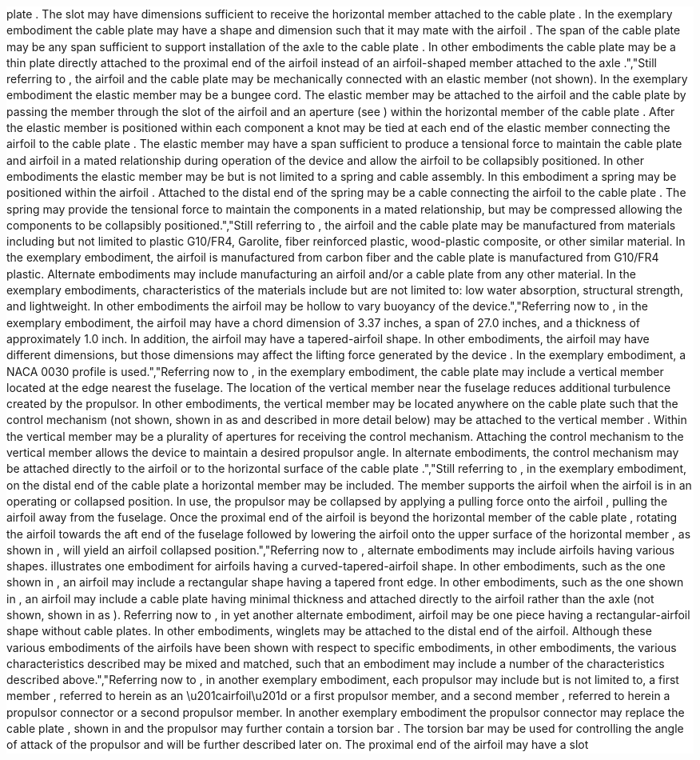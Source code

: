 plate . The slot  may have dimensions sufficient to receive the horizontal member  attached to the cable plate . In the exemplary embodiment the cable plate  may have a shape and dimension such that it may mate with the airfoil . The span of the cable plate  may be any span sufficient to support installation of the axle  to the cable plate . In other embodiments the cable plate  may be a thin plate directly attached to the proximal end of the airfoil  instead of an airfoil-shaped member attached to the axle .","Still referring to , the airfoil  and the cable plate  may be mechanically connected with an elastic member (not shown). In the exemplary embodiment the elastic member may be a bungee cord. The elastic member may be attached to the airfoil  and the cable plate  by passing the member through the slot  of the airfoil  and an aperture  (see ) within the horizontal member  of the cable plate . After the elastic member is positioned within each component a knot may be tied at each end of the elastic member connecting the airfoil  to the cable plate . The elastic member may have a span sufficient to produce a tensional force to maintain the cable plate  and airfoil  in a mated relationship during operation of the device  and allow the airfoil  to be collapsibly positioned. In other embodiments the elastic member may be but is not limited to a spring and cable assembly. In this embodiment a spring may be positioned within the airfoil . Attached to the distal end of the spring may be a cable connecting the airfoil  to the cable plate . The spring may provide the tensional force to maintain the components in a mated relationship, but may be compressed allowing the components to be collapsibly positioned.","Still referring to , the airfoil  and the cable plate  may be manufactured from materials including but not limited to plastic G10\/FR4, Garolite, fiber reinforced plastic, wood-plastic composite, or other similar material. In the exemplary embodiment, the airfoil  is manufactured from carbon fiber and the cable plate  is manufactured from G10\/FR4 plastic. Alternate embodiments may include manufacturing an airfoil  and\/or a cable plate  from any other material. In the exemplary embodiments, characteristics of the materials include but are not limited to: low water absorption, structural strength, and lightweight. In other embodiments the airfoil  may be hollow to vary buoyancy of the device.","Referring now to , in the exemplary embodiment, the airfoil  may have a chord dimension of 3.37 inches, a span of 27.0 inches, and a thickness of approximately 1.0 inch. In addition, the airfoil  may have a tapered-airfoil shape. In other embodiments, the airfoil  may have different dimensions, but those dimensions may affect the lifting force generated by the device . In the exemplary embodiment, a NACA 0030 profile is used.","Referring now to , in the exemplary embodiment, the cable plate  may include a vertical member  located at the edge nearest the fuselage. The location of the vertical member  near the fuselage reduces additional turbulence created by the propulsor. In other embodiments, the vertical member  may be located anywhere on the cable plate  such that the control mechanism (not shown, shown in  as  and described in more detail below) may be attached to the vertical member . Within the vertical member  may be a plurality of apertures  for receiving the control mechanism. Attaching the control mechanism to the vertical member  allows the device to maintain a desired propulsor angle. In alternate embodiments, the control mechanism may be attached directly to the airfoil  or to the horizontal surface of the cable plate .","Still referring to , in the exemplary embodiment, on the distal end of the cable plate  a horizontal member  may be included. The member  supports the airfoil  when the airfoil  is in an operating or collapsed position. In use, the propulsor  may be collapsed by applying a pulling force onto the airfoil , pulling the airfoil away from the fuselage. Once the proximal end of the airfoil  is beyond the horizontal member  of the cable plate , rotating the airfoil  towards the aft end of the fuselage  followed by lowering the airfoil  onto the upper surface of the horizontal member , as shown in , will yield an airfoil  collapsed position.","Referring now to , alternate embodiments may include airfoils having various shapes.  illustrates one embodiment for airfoils  having a curved-tapered-airfoil shape. In other embodiments, such as the one shown in , an airfoil  may include a rectangular shape having a tapered front edge. In other embodiments, such as the one shown in , an airfoil  may include a cable plate  having minimal thickness and attached directly to the airfoil  rather than the axle (not shown, shown in  as ). Referring now to , in yet another alternate embodiment, airfoil  may be one piece having a rectangular-airfoil shape without cable plates. In other embodiments, winglets may be attached to the distal end of the airfoil. Although these various embodiments of the airfoils have been shown with respect to specific embodiments, in other embodiments, the various characteristics described may be mixed and matched, such that an embodiment may include a number of the characteristics described above.","Referring now to , in another exemplary embodiment, each propulsor  may include but is not limited to, a first member , referred to herein as an \u201cairfoil\u201d or a first propulsor member, and a second member , referred to herein a propulsor connector or a second propulsor member. In another exemplary embodiment the propulsor connector  may replace the cable plate , shown in  and the propulsor  may further contain a torsion bar . The torsion bar  may be used for controlling the angle of attack of the propulsor  and will be further described later on. The proximal end of the airfoil  may have a slot